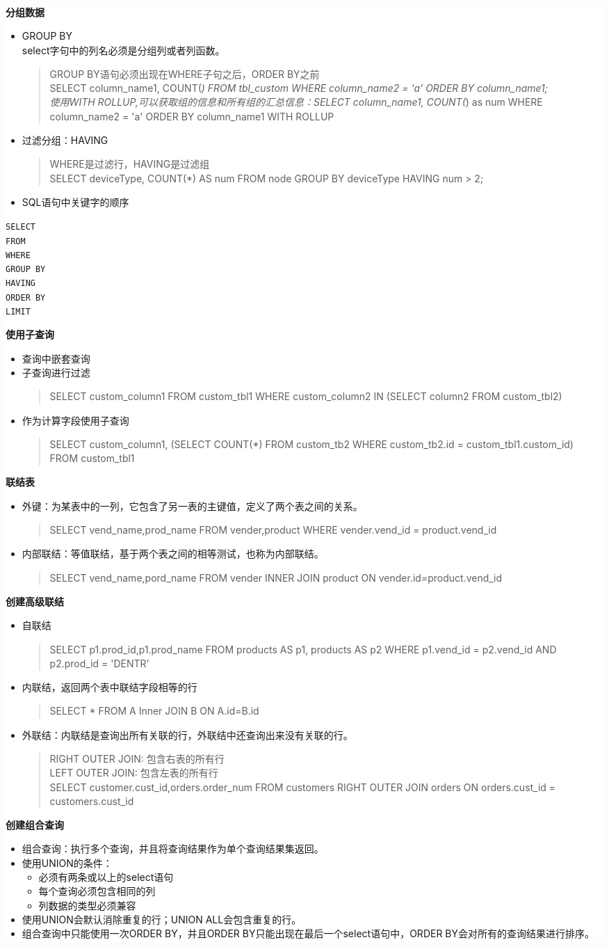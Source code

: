 **分组数据** 

* GROUP BY  
select字句中的列名必须是分组列或者列函数。  
	> GROUP BY语句必须出现在WHERE子句之后，ORDER BY之前  
	> SELECT column_name1, COUNT(*) FROM tbl_custom WHERE column_name2 = 'a' ORDER BY column_name1;  
	> 使用WITH ROLLUP,可以获取组的信息和所有组的汇总信息：SELECT column_name1, COUNT(*) as num WHERE column_name2 = 'a' ORDER BY column_name1 WITH ROLLUP  
* 过滤分组：HAVING
	> WHERE是过滤行，HAVING是过滤组  
	> SELECT deviceType, COUNT(*) AS num FROM node GROUP BY deviceType HAVING num > 2;
* SQL语句中关键字的顺序  
```
SELECT
FROM
WHERE
GROUP BY
HAVING
ORDER BY
LIMIT
```

**使用子查询**  

* 查询中嵌套查询
* 子查询进行过滤
	> SELECT custom_column1 FROM custom_tbl1 WHERE custom_column2 IN (SELECT column2 FROM custom_tbl2)
* 作为计算字段使用子查询
	> SELECT custom_column1, (SELECT COUNT(\*) FROM custom_tb2 WHERE custom_tb2.id = custom_tbl1.custom_id) FROM custom_tbl1

**联结表**
  
* 外键：为某表中的一列，它包含了另一表的主键值，定义了两个表之间的关系。
	> SELECT vend_name,prod_name FROM vender,product WHERE vender.vend_id = product.vend_id
* 内部联结：等值联结，基于两个表之间的相等测试，也称为内部联结。
	> SELECT vend_name,pord_name FROM vender INNER JOIN product ON vender.id=product.vend_id

**创建高级联结**
  
* 自联结
	> SELECT p1.prod_id,p1.prod_name FROM products AS p1, products AS p2 WHERE p1.vend_id = p2.vend_id AND p2.prod_id = 'DENTR'
* 内联结，返回两个表中联结字段相等的行  
    > SELECT * FROM A Inner JOIN B ON A.id=B.id
* 外联结：内联结是查询出所有关联的行，外联结中还查询出来没有关联的行。
	> RIGHT OUTER JOIN: 包含右表的所有行  
	> LEFT OUTER JOIN: 包含左表的所有行  
	> SELECT customer.cust_id,orders.order_num FROM customers RIGHT OUTER JOIN orders ON orders.cust_id = customers.cust_id

**创建组合查询**

* 组合查询：执行多个查询，并且将查询结果作为单个查询结果集返回。
* 使用UNION的条件：
	* 必须有两条或以上的select语句
	* 每个查询必须包含相同的列
	* 列数据的类型必须兼容
* 使用UNION会默认消除重复的行；UNION ALL会包含重复的行。
* 组合查询中只能使用一次ORDER BY，并且ORDER BY只能出现在最后一个select语句中，ORDER BY会对所有的查询结果进行排序。
